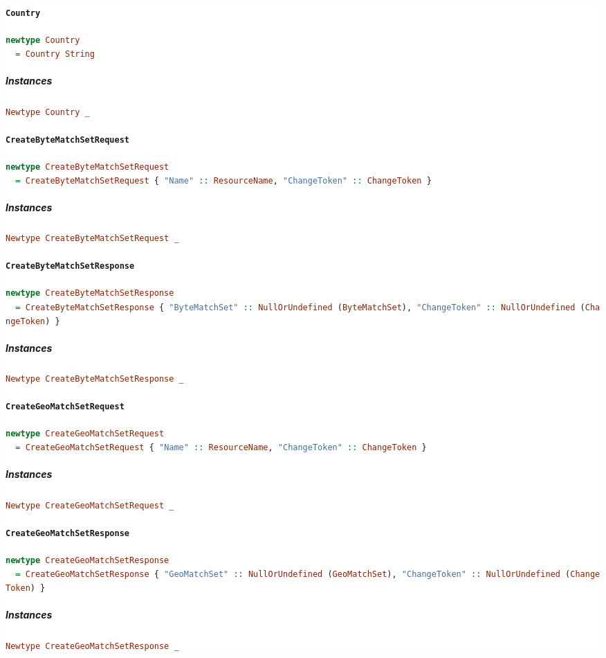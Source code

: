 #### `Country`

``` purescript
newtype Country
  = Country String
```

##### Instances
``` purescript
Newtype Country _
```

#### `CreateByteMatchSetRequest`

``` purescript
newtype CreateByteMatchSetRequest
  = CreateByteMatchSetRequest { "Name" :: ResourceName, "ChangeToken" :: ChangeToken }
```

##### Instances
``` purescript
Newtype CreateByteMatchSetRequest _
```

#### `CreateByteMatchSetResponse`

``` purescript
newtype CreateByteMatchSetResponse
  = CreateByteMatchSetResponse { "ByteMatchSet" :: NullOrUndefined (ByteMatchSet), "ChangeToken" :: NullOrUndefined (ChangeToken) }
```

##### Instances
``` purescript
Newtype CreateByteMatchSetResponse _
```

#### `CreateGeoMatchSetRequest`

``` purescript
newtype CreateGeoMatchSetRequest
  = CreateGeoMatchSetRequest { "Name" :: ResourceName, "ChangeToken" :: ChangeToken }
```

##### Instances
``` purescript
Newtype CreateGeoMatchSetRequest _
```

#### `CreateGeoMatchSetResponse`

``` purescript
newtype CreateGeoMatchSetResponse
  = CreateGeoMatchSetResponse { "GeoMatchSet" :: NullOrUndefined (GeoMatchSet), "ChangeToken" :: NullOrUndefined (ChangeToken) }
```

##### Instances
``` purescript
Newtype CreateGeoMatchSetResponse _
```
